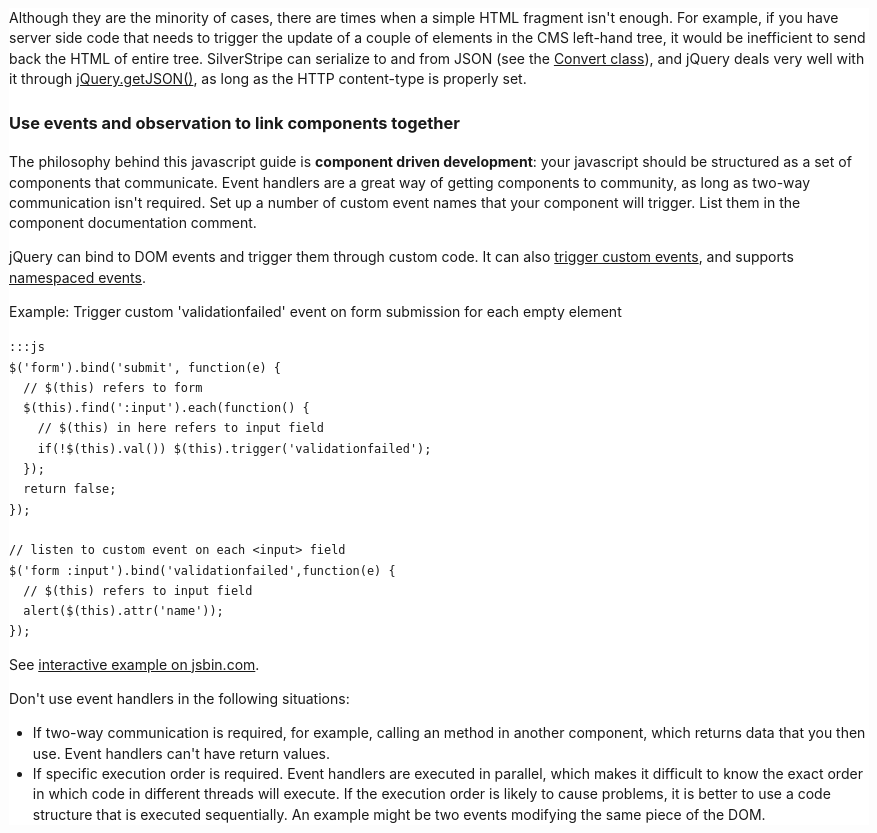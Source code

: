 
Although they are the minority of cases, there are times when a simple HTML fragment isn't enough.  For example, if you
have server side code that needs to trigger the update of a couple of elements in the CMS left-hand tree, it would be
inefficient to send back the HTML of entire tree. SilverStripe can serialize to and from JSON (see the [Convert
class](/Convert)), and jQuery deals very well with it through
[jQuery.getJSON()](http://docs.jquery.com/Ajax/jQuery.getJSON#urldatacallback), as long as the HTTP content-type is
properly set.

### Use events and observation to link components together

The philosophy behind this javascript guide is **component driven development**: your javascript should be structured as
a set of components that communicate. Event handlers are a great way of getting components to community, as long as
two-way communication isn't required.  Set up a number of custom event names that your component will trigger.  List
them in the component documentation comment.

jQuery can bind to DOM events and trigger them through custom code. It can also
[trigger custom events](http://docs.jquery.com/Events/trigger), and supports [namespaced
events](http://docs.jquery.com/Namespaced_Events).

Example: Trigger custom 'validationfailed' event on form submission for each empty element

	:::js
	$('form').bind('submit', function(e) {
	  // $(this) refers to form
	  $(this).find(':input').each(function() {
	    // $(this) in here refers to input field
	    if(!$(this).val()) $(this).trigger('validationfailed');
	  });
	  return false;
	});
	
	// listen to custom event on each <input> field
	$('form :input').bind('validationfailed',function(e) {
	  // $(this) refers to input field
	  alert($(this).attr('name'));
	});


See [interactive example on jsbin.com](http://jsbin.com/ipeca).

Don't use event handlers in the following situations:

*  If two-way communication is required, for example, calling an method in another component, which returns data that
you then use.  Event handlers can't have return values.
*  If specific execution order is required.  Event handlers are executed in parallel, which makes it difficult to know
the exact order in which code in different threads will execute.  If the execution order is likely to cause problems, it
is better to use a code structure that is executed sequentially. An example might be two events modifying the same piece
of the DOM.
